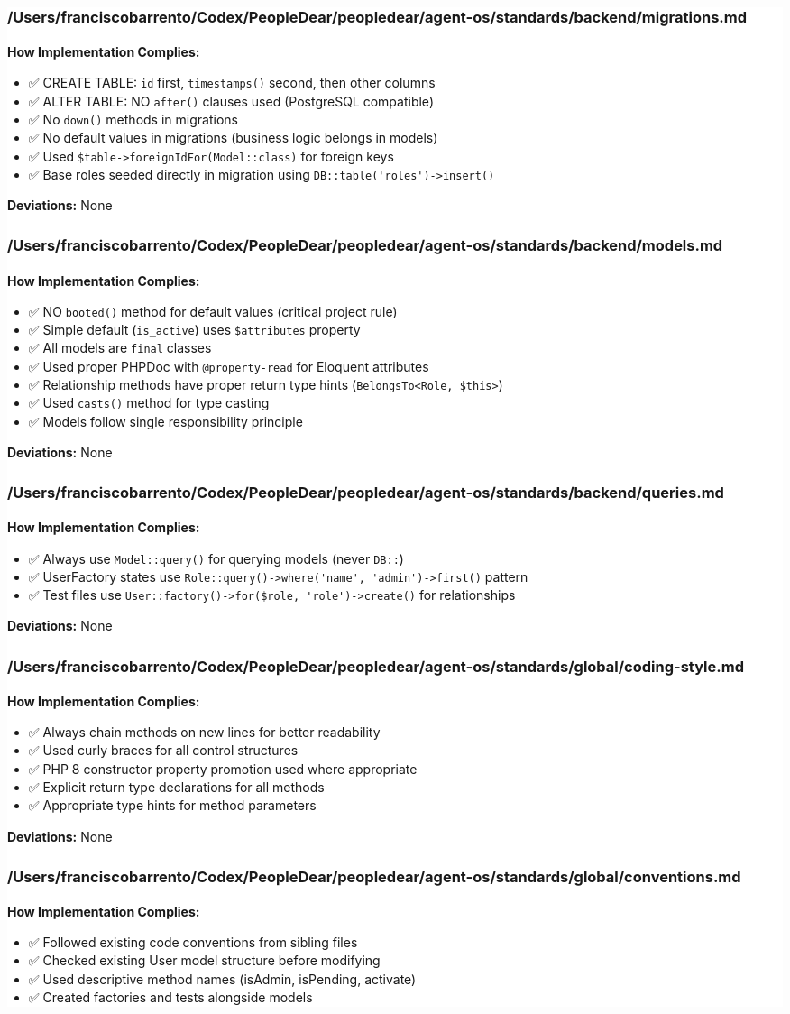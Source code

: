 ### /Users/franciscobarrento/Codex/PeopleDear/peopledear/agent-os/standards/backend/migrations.md

**How Implementation Complies:**
- ✅ CREATE TABLE: `id` first, `timestamps()` second, then other columns
- ✅ ALTER TABLE: NO `after()` clauses used (PostgreSQL compatible)
- ✅ No `down()` methods in migrations
- ✅ No default values in migrations (business logic belongs in models)
- ✅ Used `$table->foreignIdFor(Model::class)` for foreign keys
- ✅ Base roles seeded directly in migration using `DB::table('roles')->insert()`

**Deviations:** None

### /Users/franciscobarrento/Codex/PeopleDear/peopledear/agent-os/standards/backend/models.md

**How Implementation Complies:**
- ✅ NO `booted()` method for default values (critical project rule)
- ✅ Simple default (`is_active`) uses `$attributes` property
- ✅ All models are `final` classes
- ✅ Used proper PHPDoc with `@property-read` for Eloquent attributes
- ✅ Relationship methods have proper return type hints (`BelongsTo<Role, $this>`)
- ✅ Used `casts()` method for type casting
- ✅ Models follow single responsibility principle

**Deviations:** None

### /Users/franciscobarrento/Codex/PeopleDear/peopledear/agent-os/standards/backend/queries.md

**How Implementation Complies:**
- ✅ Always use `Model::query()` for querying models (never `DB::`)
- ✅ UserFactory states use `Role::query()->where('name', 'admin')->first()` pattern
- ✅ Test files use `User::factory()->for($role, 'role')->create()` for relationships

**Deviations:** None

### /Users/franciscobarrento/Codex/PeopleDear/peopledear/agent-os/standards/global/coding-style.md

**How Implementation Complies:**
- ✅ Always chain methods on new lines for better readability
- ✅ Used curly braces for all control structures
- ✅ PHP 8 constructor property promotion used where appropriate
- ✅ Explicit return type declarations for all methods
- ✅ Appropriate type hints for method parameters

**Deviations:** None

### /Users/franciscobarrento/Codex/PeopleDear/peopledear/agent-os/standards/global/conventions.md

**How Implementation Complies:**
- ✅ Followed existing code conventions from sibling files
- ✅ Checked existing User model structure before modifying
- ✅ Used descriptive method names (isAdmin, isPending, activate)
- ✅ Created factories and tests alongside models
